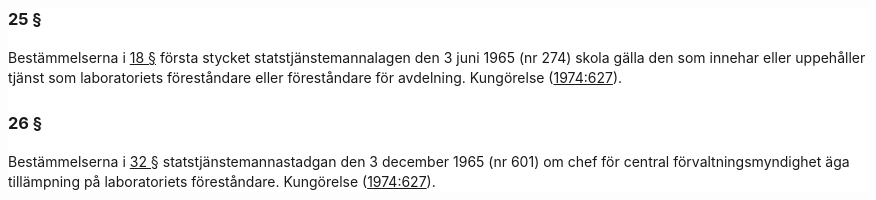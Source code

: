 ### 25 §

Bestämmelserna i [18 §](#18) första stycket statstjänstemannalagen den 3 juni 1965 (nr 274) skola gälla den som innehar eller uppehåller tjänst som laboratoriets föreståndare eller föreståndare för avdelning. Kungörelse ([1974:627](https://selex.se/eli/sfs/1974/627)).

### 26 §

Bestämmelserna i [32 §](#32) statstjänstemannastadgan den 3 december 1965 (nr 601) om chef för central förvaltningsmyndighet äga tillämpning på laboratoriets föreståndare. Kungörelse ([1974:627](https://selex.se/eli/sfs/1974/627)).